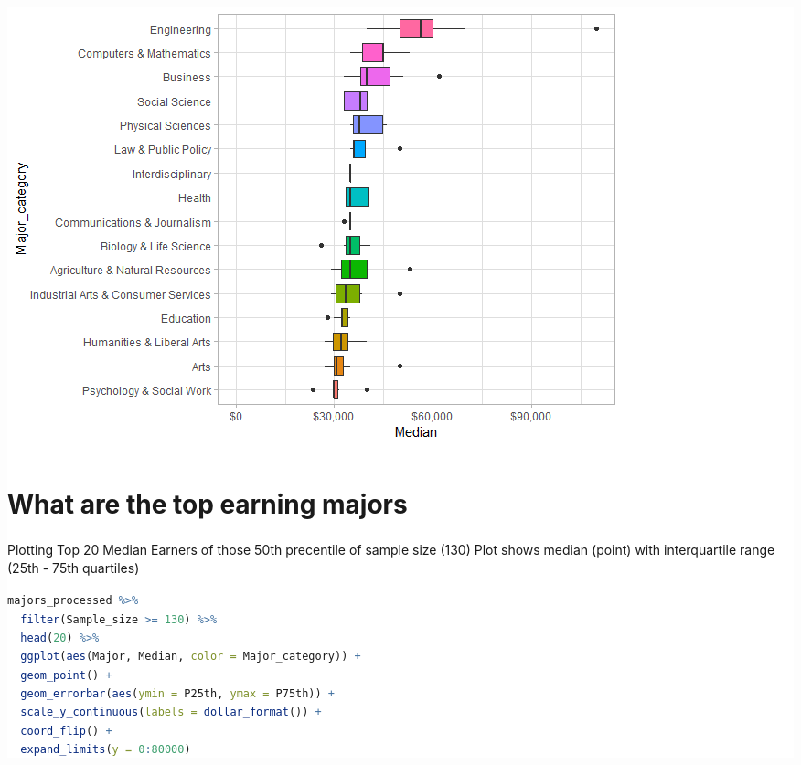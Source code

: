 ![](2018-12-08_College_Major_TT_2018-10-16_files/figure-markdown_github/unnamed-chunk-6-1.png)

What are the top earning majors
===============================

Plotting Top 20 Median Earners of those 50th precentile of sample size (130) Plot shows median (point) with interquartile range (25th - 75th quartiles)

``` r
majors_processed %>%
  filter(Sample_size >= 130) %>%
  head(20) %>%
  ggplot(aes(Major, Median, color = Major_category)) +
  geom_point() +
  geom_errorbar(aes(ymin = P25th, ymax = P75th)) +
  scale_y_continuous(labels = dollar_format()) +
  coord_flip() +
  expand_limits(y = 0:80000)
```
